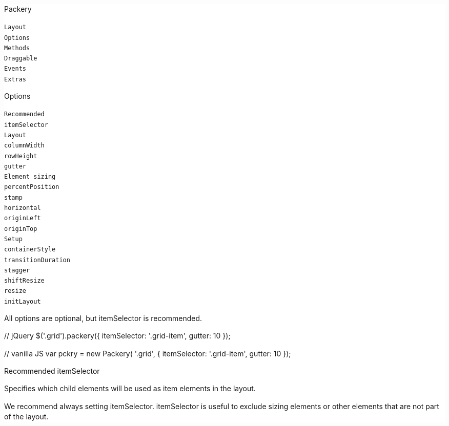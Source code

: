 
Packery

    Layout
    Options
    Methods
    Draggable
    Events
    Extras

Options

    Recommended
    itemSelector
    Layout
    columnWidth
    rowHeight
    gutter
    Element sizing
    percentPosition
    stamp
    horizontal
    originLeft
    originTop
    Setup
    containerStyle
    transitionDuration
    stagger
    shiftResize
    resize
    initLayout

All options are optional, but itemSelector is recommended.

// jQuery
$('.grid').packery({
  itemSelector: '.grid-item',
  gutter: 10
});

// vanilla JS
var pckry = new Packery( '.grid', {
  itemSelector: '.grid-item',
  gutter: 10
});


<div class="grid" data-packery='{ "itemSelector": ".grid-item", "gutter": 10 }'>

Recommended
itemSelector

Specifies which child elements will be used as item elements in the layout.

We recommend always setting itemSelector. itemSelector is useful to exclude sizing elements or other elements that are not part of the layout.
